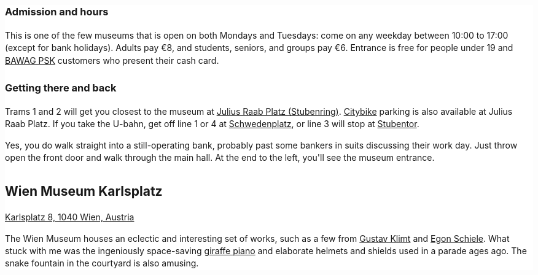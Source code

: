 ### Admission and hours

This is one of the few museums that is open on both Mondays and Tuesdays: come on any weekday between 10:00 to 17:00 (except for bank holidays). Adults pay €8, and students, seniors, and groups pay €6. Entrance is free for people under 19 and [BAWAG PSK](https://www.bawagpsk.com) customers who present their cash card.

### Getting there and back

Trams 1 and 2 will get you closest to the museum at [Julius Raab Platz (Stubenring)](https://goo.gl/maps/WEodf7iRq9z). [Citybike] parking is also available at Julius Raab Platz. If you take the U-bahn, get off line 1 or 4 at [Schwedenplatz](https://goo.gl/maps/TDFakKvekGB2), or line 3 will stop at [Stubentor](https://goo.gl/maps/5ixVCcc25u52).

Yes, you do walk straight into a still-operating bank, probably past some bankers in suits discussing their work day. Just throw open the front door and walk through the main hall. At the end to the left, you'll see the museum entrance.

## Wien Museum Karlsplatz

[Karlsplatz 8, 1040 Wien, Austria](https://goo.gl/maps/Nvd6SmPsaRN2)

The Wien Museum houses an eclectic and interesting set of works, such as a few from [Gustav Klimt](https://en.wikipedia.org/wiki/Gustav_Klimt) and [Egon Schiele](https://en.wikipedia.org/wiki/Egon_Schiele). What stuck with me was the ingeniously space-saving [giraffe piano](http://www.technischesmuseum.at/object/giraffenfluegel) and elaborate helmets and shields used in a parade ages ago. The snake fountain in the courtyard is also amusing.


[citybike]: https://www.citybikewien.at/en
[hundertwasser]: https://en.wikipedia.org/wiki/Friedensreich_Hundertwasser
[hundertwasserhaus]: https://en.wikipedia.org/wiki/Hundertwasserhaus
[karlsplatz-stadtbahn]: https://en.wikipedia.org/wiki/Karlsplatz_Stadtbahn_Station
[karlsplatz-station]: https://goo.gl/maps/KwMB8ugNMS22
[opera-open]: http://www.wiener-staatsoper.at/Content.Node/home/spielplan/Spielplandetail.en.php?eventid=963267704
[otto-wagner]: https://en.wikipedia.org/wiki/Otto_Wagner
[stephansplatz-station]: https://goo.gl/maps/mWZ2SeG1KQz
[strassenbahn-station]: https://goo.gl/maps/jMrCxpNtefx